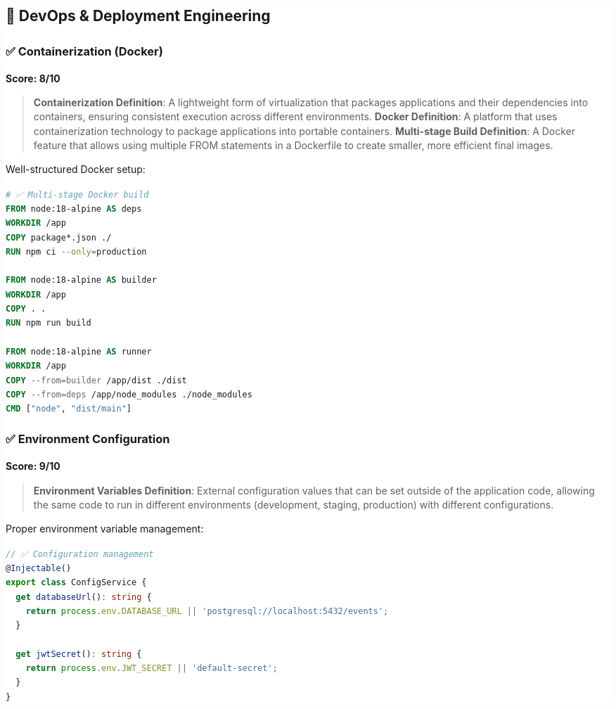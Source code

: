 ## 🔄 DevOps & Deployment Engineering

### ✅ **Containerization (Docker)**
**Score: 8/10**

> **Containerization Definition**: A lightweight form of virtualization that packages applications and their dependencies into containers, ensuring consistent execution across different environments.
> **Docker Definition**: A platform that uses containerization technology to package applications into portable containers.
> **Multi-stage Build Definition**: A Docker feature that allows using multiple FROM statements in a Dockerfile to create smaller, more efficient final images.

Well-structured Docker setup:

```dockerfile
# ✅ Multi-stage Docker build
FROM node:18-alpine AS deps
WORKDIR /app
COPY package*.json ./
RUN npm ci --only=production

FROM node:18-alpine AS builder
WORKDIR /app
COPY . .
RUN npm run build

FROM node:18-alpine AS runner
WORKDIR /app
COPY --from=builder /app/dist ./dist
COPY --from=deps /app/node_modules ./node_modules
CMD ["node", "dist/main"]
```

### ✅ **Environment Configuration**
**Score: 9/10**

> **Environment Variables Definition**: External configuration values that can be set outside of the application code, allowing the same code to run in different environments (development, staging, production) with different configurations.

Proper environment variable management:

```typescript
// ✅ Configuration management
@Injectable()
export class ConfigService {
  get databaseUrl(): string {
    return process.env.DATABASE_URL || 'postgresql://localhost:5432/events';
  }

  get jwtSecret(): string {
    return process.env.JWT_SECRET || 'default-secret';
  }
}
```
